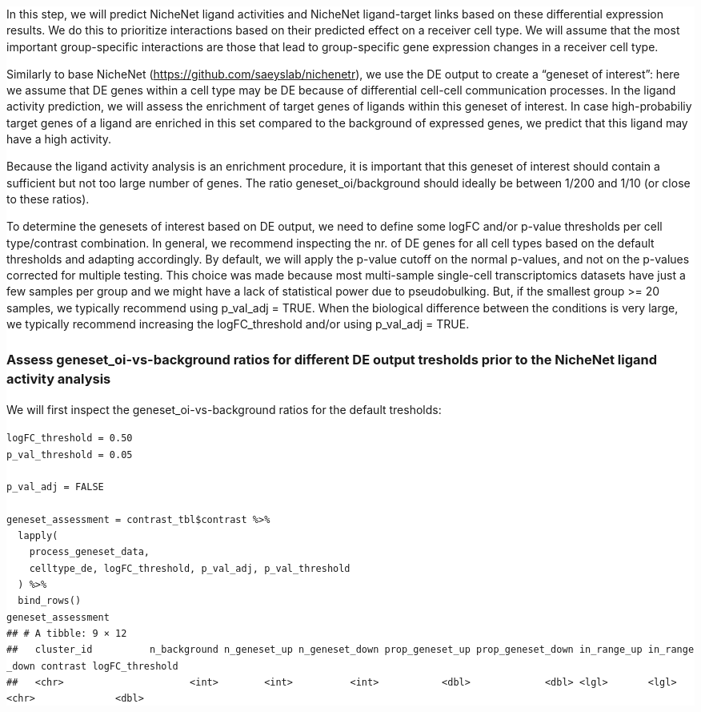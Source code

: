 In this step, we will predict NicheNet ligand activities and NicheNet
ligand-target links based on these differential expression results. We
do this to prioritize interactions based on their predicted effect on a
receiver cell type. We will assume that the most important
group-specific interactions are those that lead to group-specific gene
expression changes in a receiver cell type.

Similarly to base NicheNet (<https://github.com/saeyslab/nichenetr>), we
use the DE output to create a “geneset of interest”: here we assume that
DE genes within a cell type may be DE because of differential cell-cell
communication processes. In the ligand activity prediction, we will
assess the enrichment of target genes of ligands within this geneset of
interest. In case high-probabiliy target genes of a ligand are enriched
in this set compared to the background of expressed genes, we predict
that this ligand may have a high activity.

Because the ligand activity analysis is an enrichment procedure, it is
important that this geneset of interest should contain a sufficient but
not too large number of genes. The ratio geneset\_oi/background should
ideally be between 1/200 and 1/10 (or close to these ratios).

To determine the genesets of interest based on DE output, we need to
define some logFC and/or p-value thresholds per cell type/contrast
combination. In general, we recommend inspecting the nr. of DE genes for
all cell types based on the default thresholds and adapting accordingly.
By default, we will apply the p-value cutoff on the normal p-values, and
not on the p-values corrected for multiple testing. This choice was made
because most multi-sample single-cell transcriptomics datasets have just
a few samples per group and we might have a lack of statistical power
due to pseudobulking. But, if the smallest group &gt;= 20 samples, we
typically recommend using p\_val\_adj = TRUE. When the biological
difference between the conditions is very large, we typically recommend
increasing the logFC\_threshold and/or using p\_val\_adj = TRUE.

### Assess geneset\_oi-vs-background ratios for different DE output tresholds prior to the NicheNet ligand activity analysis

We will first inspect the geneset\_oi-vs-background ratios for the
default tresholds:

    logFC_threshold = 0.50
    p_val_threshold = 0.05

    p_val_adj = FALSE 

    geneset_assessment = contrast_tbl$contrast %>% 
      lapply(
        process_geneset_data, 
        celltype_de, logFC_threshold, p_val_adj, p_val_threshold
      ) %>% 
      bind_rows() 
    geneset_assessment
    ## # A tibble: 9 × 12
    ##   cluster_id          n_background n_geneset_up n_geneset_down prop_geneset_up prop_geneset_down in_range_up in_range_down contrast logFC_threshold
    ##   <chr>                      <int>        <int>          <int>           <dbl>             <dbl> <lgl>       <lgl>         <chr>              <dbl>